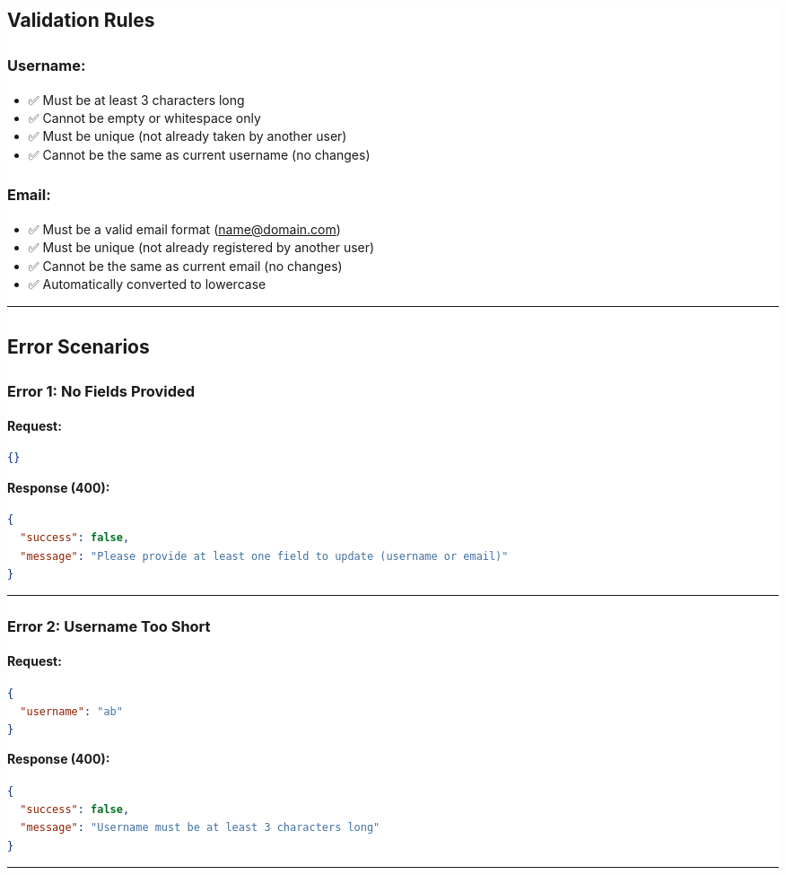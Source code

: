 
## Validation Rules

### Username:
- ✅ Must be at least 3 characters long
- ✅ Cannot be empty or whitespace only
- ✅ Must be unique (not already taken by another user)
- ✅ Cannot be the same as current username (no changes)

### Email:
- ✅ Must be a valid email format (name@domain.com)
- ✅ Must be unique (not already registered by another user)
- ✅ Cannot be the same as current email (no changes)
- ✅ Automatically converted to lowercase

---

## Error Scenarios

### Error 1: No Fields Provided

**Request:**
```json
{}
```

**Response (400):**
```json
{
  "success": false,
  "message": "Please provide at least one field to update (username or email)"
}
```

---

### Error 2: Username Too Short

**Request:**
```json
{
  "username": "ab"
}
```

**Response (400):**
```json
{
  "success": false,
  "message": "Username must be at least 3 characters long"
}
```

---